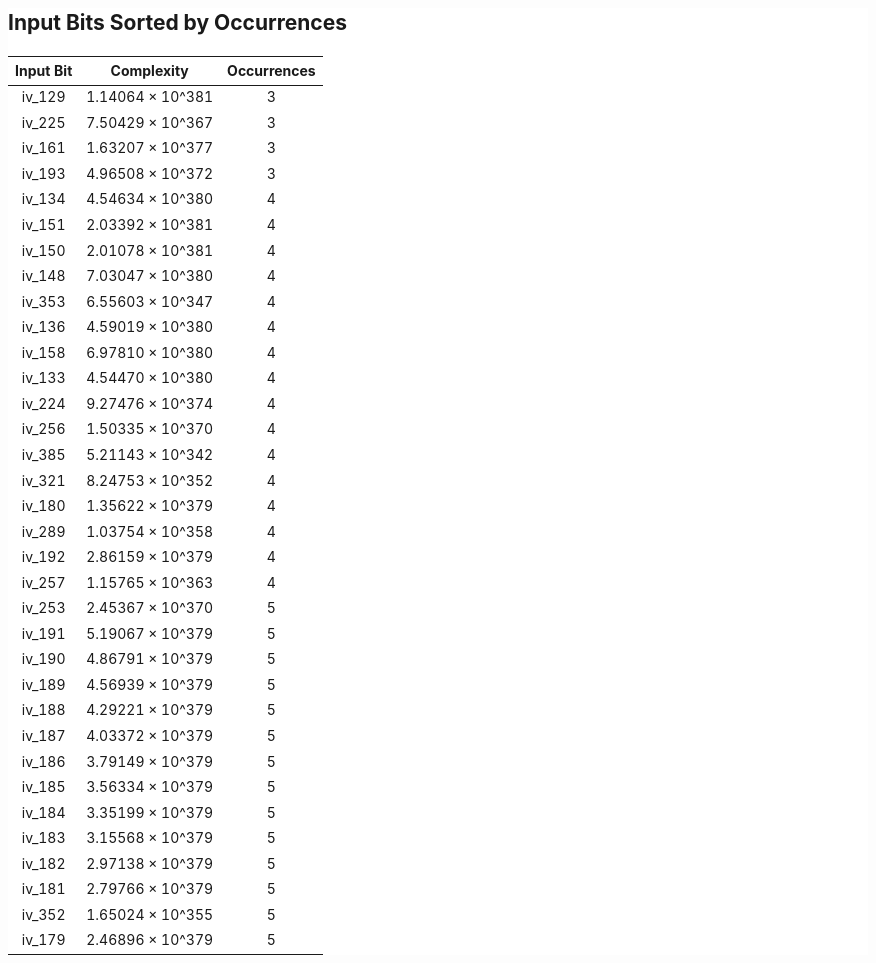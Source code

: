 ## Input Bits Sorted by Occurrences

| Input Bit | Complexity | Occurrences |
|:---------:|:----------:|:-----------:|
| iv_129 | 1.14064 × 10^381 | 3 |
| iv_225 | 7.50429 × 10^367 | 3 |
| iv_161 | 1.63207 × 10^377 | 3 |
| iv_193 | 4.96508 × 10^372 | 3 |
| iv_134 | 4.54634 × 10^380 | 4 |
| iv_151 | 2.03392 × 10^381 | 4 |
| iv_150 | 2.01078 × 10^381 | 4 |
| iv_148 | 7.03047 × 10^380 | 4 |
| iv_353 | 6.55603 × 10^347 | 4 |
| iv_136 | 4.59019 × 10^380 | 4 |
| iv_158 | 6.97810 × 10^380 | 4 |
| iv_133 | 4.54470 × 10^380 | 4 |
| iv_224 | 9.27476 × 10^374 | 4 |
| iv_256 | 1.50335 × 10^370 | 4 |
| iv_385 | 5.21143 × 10^342 | 4 |
| iv_321 | 8.24753 × 10^352 | 4 |
| iv_180 | 1.35622 × 10^379 | 4 |
| iv_289 | 1.03754 × 10^358 | 4 |
| iv_192 | 2.86159 × 10^379 | 4 |
| iv_257 | 1.15765 × 10^363 | 4 |
| iv_253 | 2.45367 × 10^370 | 5 |
| iv_191 | 5.19067 × 10^379 | 5 |
| iv_190 | 4.86791 × 10^379 | 5 |
| iv_189 | 4.56939 × 10^379 | 5 |
| iv_188 | 4.29221 × 10^379 | 5 |
| iv_187 | 4.03372 × 10^379 | 5 |
| iv_186 | 3.79149 × 10^379 | 5 |
| iv_185 | 3.56334 × 10^379 | 5 |
| iv_184 | 3.35199 × 10^379 | 5 |
| iv_183 | 3.15568 × 10^379 | 5 |
| iv_182 | 2.97138 × 10^379 | 5 |
| iv_181 | 2.79766 × 10^379 | 5 |
| iv_352 | 1.65024 × 10^355 | 5 |
| iv_179 | 2.46896 × 10^379 | 5 |